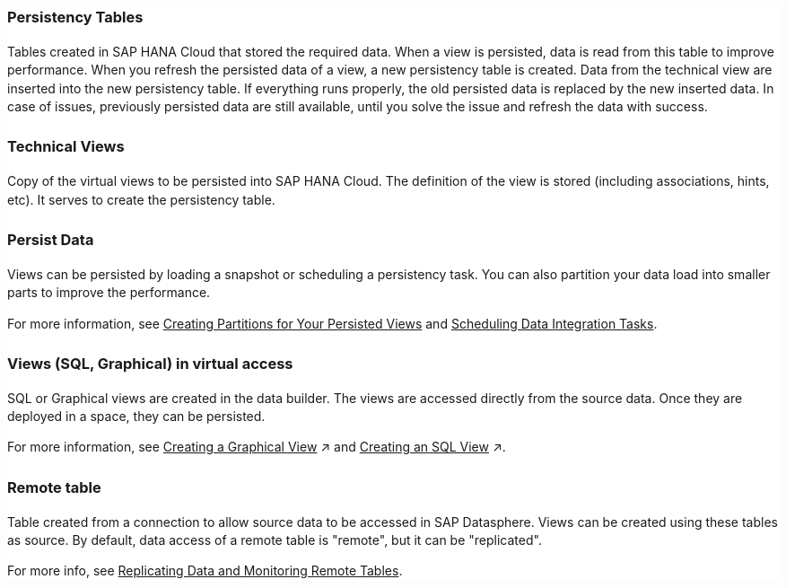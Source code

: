 

### Persistency Tables

Tables created in SAP HANA Cloud that stored the required data. When a view is persisted, data is read from this table to improve performance. When you refresh the persisted data of a view, a new persistency table is created. Data from the technical view are inserted into the new persistency table. If everything runs properly, the old persisted data is replaced by the new inserted data. In case of issues, previously persisted data are still available, until you solve the issue and refresh the data with success.



### Technical Views

Copy of the virtual views to be persisted into SAP HANA Cloud. The definition of the view is stored \(including associations, hints, etc\). It serves to create the persistency table.



### Persist Data

Views can be persisted by loading a snapshot or scheduling a persistency task. You can also partition your data load into smaller parts to improve the performance.

For more information, see [Creating Partitions for Your Persisted Views](creating-partitions-for-your-persisted-views-9b1b595.md) and [Scheduling Data Integration Tasks](scheduling-data-integration-tasks-7fa0762.md).



### Views \(SQL, Graphical\) in virtual access

SQL or Graphical views are created in the data builder. The views are accessed directly from the source data. Once they are deployed in a space, they can be persisted.

For more information, see [Creating a Graphical View](https://help.sap.com/viewer/c8a54ee704e94e15926551293243fd1d/cloud/en-US/27efb479c4814252964d3fbc6ca2dfc3.html "Create a view to query sources in an intuitive graphical interface. You can drag and drop sources from the Source Browser, join them as appropriate, add other operators to remove or create columns and filter or aggregate data, and specify measures and other aspects of your output structure in the output node.") :arrow_upper_right: and [Creating an SQL View](https://help.sap.com/viewer/c8a54ee704e94e15926551293243fd1d/cloud/en-US/81920e4d583f45fd8761c662d3c8abab.html "Create a view to query sources in a powerful SQL editor. You can choose between writing a standard SQL query using SELECT statements and operators such as JOIN and UNION, or use SQLScript to produce a table function. You can drag sources from the Source Browser, and specify measures and other aspects of your output structure in the side panel.") :arrow_upper_right:.



### Remote table

Table created from a connection to allow source data to be accessed in SAP Datasphere. Views can be created using these tables as source. By default, data access of a remote table is "remote", but it can be "replicated".

For more info, see [Replicating Data and Monitoring Remote Tables](replicating-data-and-monitoring-remote-tables-4dd95d7.md).
